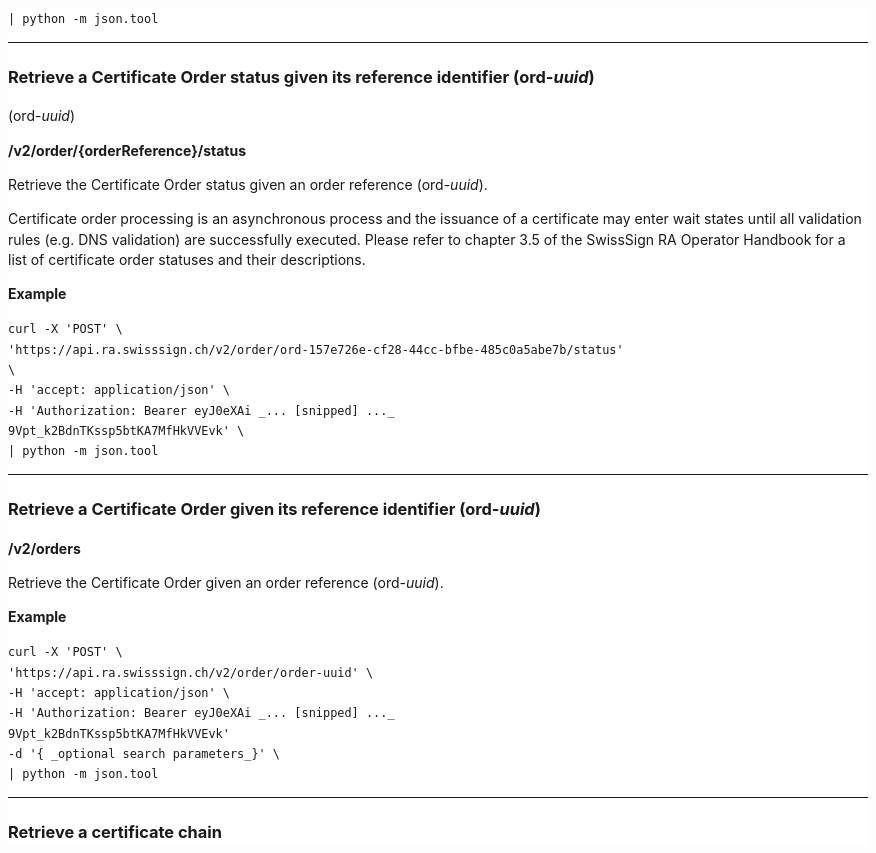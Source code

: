 ```
| python -m json.tool
```

---

### Retrieve a Certificate Order status given its reference identifier (ord-_uuid_)

(ord-_uuid_)

__/v2/order/{orderReference}/status__

Retrieve the Certificate Order status given an order reference (ord-_uuid_).

Certificate order processing is an asynchronous process and the issuance of
a certificate may enter wait states until all validation rules (e.g. DNS
validation) are successfully executed.
Please refer to chapter 3.5 of the SwissSign RA Operator Handbook for a list of certificate order statuses and their descriptions.

__Example__

```
curl -X 'POST' \
'https://api.ra.swisssign.ch/v2/order/ord-157e726e-cf28-44cc-bfbe-485c0a5abe7b/status'
\
-H 'accept: application/json' \
-H 'Authorization: Bearer eyJ0eXAi _... [snipped] ..._
9Vpt_k2BdnTKssp5btKA7MfHkVVEvk' \
| python -m json.tool
```

---

### Retrieve a Certificate Order given its reference identifier (ord-_uuid_)

__/v2/orders__

Retrieve the Certificate Order given an order reference (ord-_uuid_). 

__Example__

```
curl -X 'POST' \
'https://api.ra.swisssign.ch/v2/order/order-uuid' \
-H 'accept: application/json' \
-H 'Authorization: Bearer eyJ0eXAi _... [snipped] ..._
9Vpt_k2BdnTKssp5btKA7MfHkVVEvk'
-d '{ _optional search parameters_}' \
| python -m json.tool
```

---

### Retrieve a certificate chain
